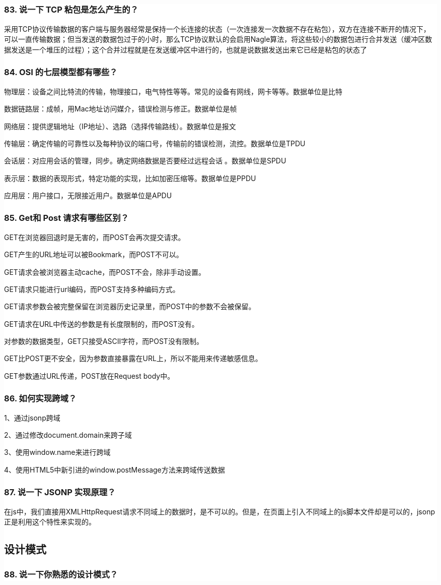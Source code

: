 ### 83. 说一下 TCP 粘包是怎么产生的？

采用TCP协议传输数据的客户端与服务器经常是保持一个长连接的状态（一次连接发一次数据不存在粘包），双方在连接不断开的情况下，可以一直传输数据；但当发送的数据包过于的小时，那么TCP协议默认的会启用Nagle算法，将这些较小的数据包进行合并发送（缓冲区数据发送是一个堆压的过程）；这个合并过程就是在发送缓冲区中进行的，也就是说数据发送出来它已经是粘包的状态了

### 84. OSI 的七层模型都有哪些？

物理层：设备之间比特流的传输，物理接口，电气特性等等。常见的设备有网线，网卡等等。数据单位是比特

数据链路层：成帧，用Mac地址访问媒介，错误检测与修正。数据单位是帧

网络层：提供逻辑地址（IP地址）、选路（选择传输路线）。数据单位是报文

传输层：确定传输的可靠性以及每种协议的端口号，传输前的错误检测，流控。数据单位是TPDU

会话层：对应用会话的管理，同步。确定网络数据是否要经过远程会话 。数据单位是SPDU

表示层：数据的表现形式，特定功能的实现，比如加密压缩等。数据单位是PPDU

应用层：用户接口，无限接近用户。数据单位是APDU

### 85. Get和 Post 请求有哪些区别？

GET在浏览器回退时是无害的，而POST会再次提交请求。

GET产生的URL地址可以被Bookmark，而POST不可以。

GET请求会被浏览器主动cache，而POST不会，除非手动设置。

GET请求只能进行url编码，而POST支持多种编码方式。

GET请求参数会被完整保留在浏览器历史记录里，而POST中的参数不会被保留。

GET请求在URL中传送的参数是有长度限制的，而POST没有。

对参数的数据类型，GET只接受ASCII字符，而POST没有限制。

GET比POST更不安全，因为参数直接暴露在URL上，所以不能用来传递敏感信息。

GET参数通过URL传递，POST放在Request body中。

### 86. 如何实现跨域？

1、通过jsonp跨域

2、通过修改document.domain来跨子域

3、使用window.name来进行跨域

4、使用HTML5中新引进的window.postMessage方法来跨域传送数据

### 87. 说一下 JSONP 实现原理？

在js中，我们直接用XMLHttpRequest请求不同域上的数据时，是不可以的。但是，在页面上引入不同域上的js脚本文件却是可以的，jsonp正是利用这个特性来实现的。

## 设计模式

### 88. 说一下你熟悉的设计模式？
